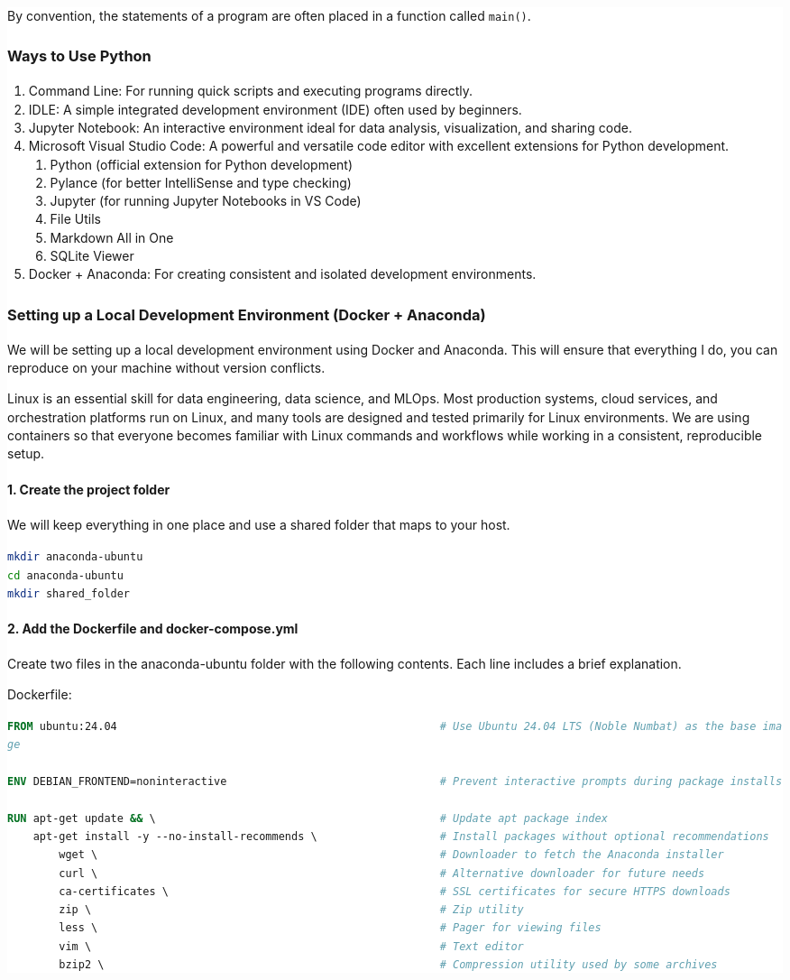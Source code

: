 By convention, the statements of a program are often placed in a function called `main()`.

### Ways to Use Python

1. Command Line: For running quick scripts and executing programs directly.
2. IDLE: A simple integrated development environment (IDE) often used by beginners.
3. Jupyter Notebook: An interactive environment ideal for data analysis, visualization, and sharing code.
4. Microsoft Visual Studio Code: A powerful and versatile code editor with excellent extensions for Python development.
    1. Python (official extension for Python development)
    2. Pylance (for better IntelliSense and type checking)
    3. Jupyter (for running Jupyter Notebooks in VS Code)
    4. File Utils
    5. Markdown All in One
    6. SQLite Viewer
5. Docker + Anaconda: For creating consistent and isolated development environments.

### Setting up a Local Development Environment (Docker + Anaconda)

We will be setting up a local development environment using Docker and Anaconda. This will ensure that everything I do, you can reproduce on your machine without version conflicts.

Linux is an essential skill for data engineering, data science, and MLOps. Most production systems, cloud services, and orchestration platforms run on Linux, and many tools are designed and tested primarily for Linux environments. We are using containers so that everyone becomes familiar with Linux commands and workflows while working in a consistent, reproducible setup.

#### 1. Create the project folder

We will keep everything in one place and use a shared folder that maps to your host.

```bash
mkdir anaconda-ubuntu
cd anaconda-ubuntu
mkdir shared_folder
```

#### 2. Add the Dockerfile and docker-compose.yml

Create two files in the anaconda-ubuntu folder with the following contents. Each line includes a brief explanation.

Dockerfile:

```Dockerfile
FROM ubuntu:24.04                                                  # Use Ubuntu 24.04 LTS (Noble Numbat) as the base image

ENV DEBIAN_FRONTEND=noninteractive                                 # Prevent interactive prompts during package installs

RUN apt-get update && \                                            # Update apt package index
    apt-get install -y --no-install-recommends \                   # Install packages without optional recommendations
        wget \                                                     # Downloader to fetch the Anaconda installer
        curl \                                                     # Alternative downloader for future needs
        ca-certificates \                                          # SSL certificates for secure HTTPS downloads
        zip \                                                      # Zip utility
        less \                                                     # Pager for viewing files
        vim \                                                      # Text editor
        bzip2 \                                                    # Compression utility used by some archives
```
